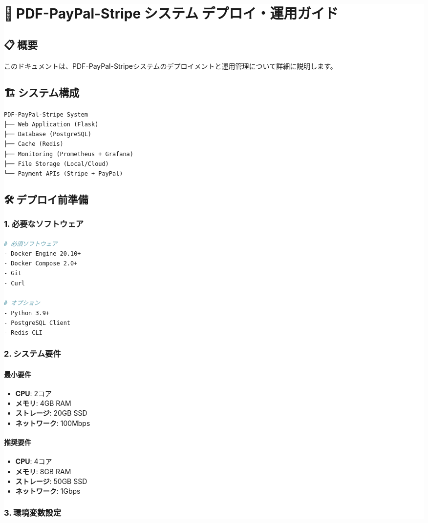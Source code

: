 # 🚀 PDF-PayPal-Stripe システム デプロイ・運用ガイド

## 📋 概要

このドキュメントは、PDF-PayPal-Stripeシステムのデプロイメントと運用管理について詳細に説明します。

## 🏗️ システム構成

```
PDF-PayPal-Stripe System
├── Web Application (Flask)
├── Database (PostgreSQL)
├── Cache (Redis)
├── Monitoring (Prometheus + Grafana)
├── File Storage (Local/Cloud)
└── Payment APIs (Stripe + PayPal)
```

## 🛠️ デプロイ前準備

### 1. 必要なソフトウェア

```bash
# 必須ソフトウェア
- Docker Engine 20.10+
- Docker Compose 2.0+
- Git
- Curl

# オプション
- Python 3.9+
- PostgreSQL Client
- Redis CLI
```

### 2. システム要件

#### 最小要件
- **CPU**: 2コア
- **メモリ**: 4GB RAM
- **ストレージ**: 20GB SSD
- **ネットワーク**: 100Mbps

#### 推奨要件
- **CPU**: 4コア
- **メモリ**: 8GB RAM
- **ストレージ**: 50GB SSD
- **ネットワーク**: 1Gbps

### 3. 環境変数設定
